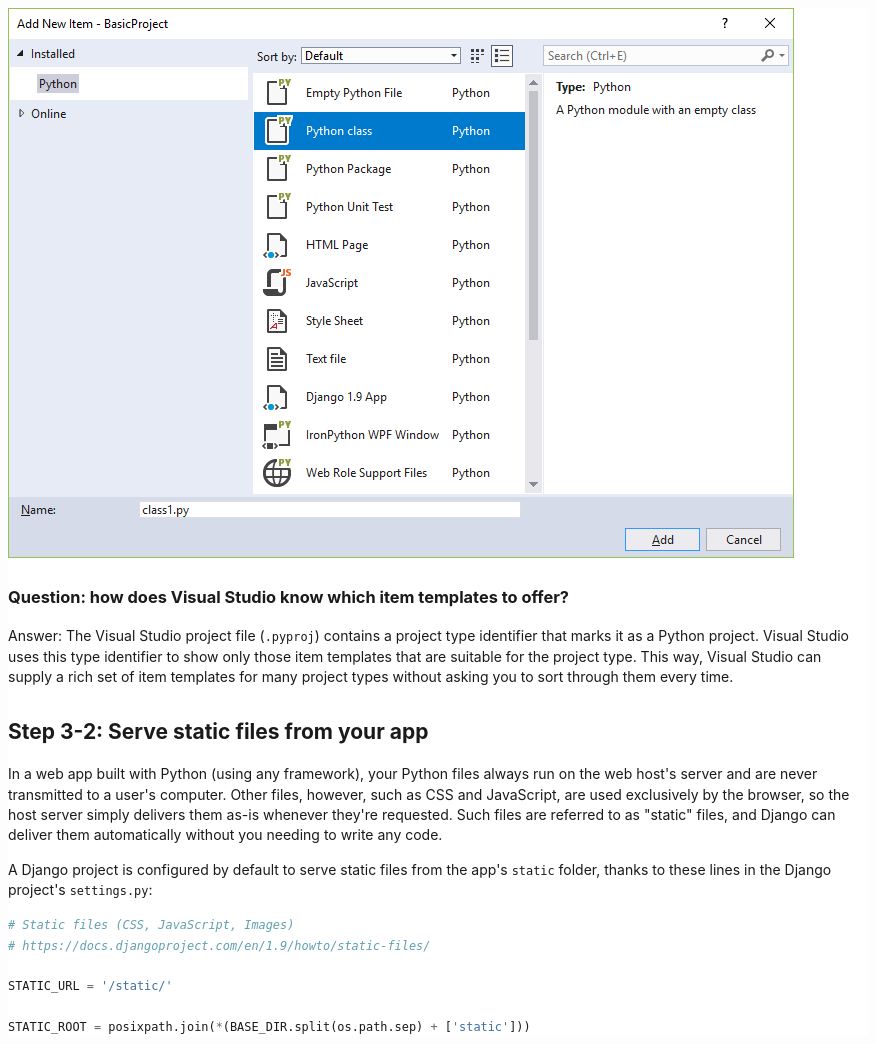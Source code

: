 ![Add new item dialog in Visual Studio](media/django/step03-add-new-item-dialog.png)

### Question: how does Visual Studio know which item templates to offer?

Answer: The Visual Studio project file (`.pyproj`) contains a project type identifier that marks it as a Python project. Visual Studio uses this type identifier to show only those item templates that are suitable for the project type. This way, Visual Studio can supply a rich set of item templates for many project types without asking you to sort through them every time.

## Step 3-2: Serve static files from your app

In a web app built with Python (using any framework), your Python files always run on the web host's server and are never transmitted to a user's computer. Other files, however, such as CSS and JavaScript, are used exclusively by the browser, so the host server simply delivers them as-is whenever they're requested. Such files are referred to as "static" files, and Django can deliver them automatically without you needing to write any code.

A Django project is configured by default to serve static files from the app's `static` folder, thanks to these lines in the Django project's `settings.py`:

```python
# Static files (CSS, JavaScript, Images)
# https://docs.djangoproject.com/en/1.9/howto/static-files/

STATIC_URL = '/static/'

STATIC_ROOT = posixpath.join(*(BASE_DIR.split(os.path.sep) + ['static']))
```
